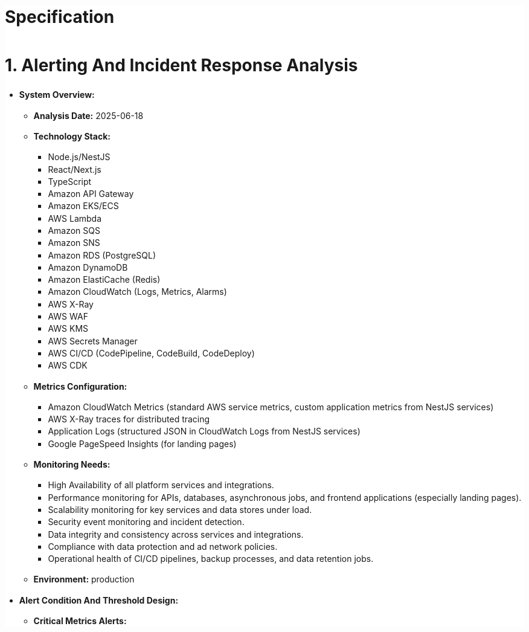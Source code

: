 # Specification

# 1. Alerting And Incident Response Analysis

- **System Overview:**
  
  - **Analysis Date:** 2025-06-18
  - **Technology Stack:**
    
    - Node.js/NestJS
    - React/Next.js
    - TypeScript
    - Amazon API Gateway
    - Amazon EKS/ECS
    - AWS Lambda
    - Amazon SQS
    - Amazon SNS
    - Amazon RDS (PostgreSQL)
    - Amazon DynamoDB
    - Amazon ElastiCache (Redis)
    - Amazon CloudWatch (Logs, Metrics, Alarms)
    - AWS X-Ray
    - AWS WAF
    - AWS KMS
    - AWS Secrets Manager
    - AWS CI/CD (CodePipeline, CodeBuild, CodeDeploy)
    - AWS CDK
    
  - **Metrics Configuration:**
    
    - Amazon CloudWatch Metrics (standard AWS service metrics, custom application metrics from NestJS services)
    - AWS X-Ray traces for distributed tracing
    - Application Logs (structured JSON in CloudWatch Logs from NestJS services)
    - Google PageSpeed Insights (for landing pages)
    
  - **Monitoring Needs:**
    
    - High Availability of all platform services and integrations.
    - Performance monitoring for APIs, databases, asynchronous jobs, and frontend applications (especially landing pages).
    - Scalability monitoring for key services and data stores under load.
    - Security event monitoring and incident detection.
    - Data integrity and consistency across services and integrations.
    - Compliance with data protection and ad network policies.
    - Operational health of CI/CD pipelines, backup processes, and data retention jobs.
    
  - **Environment:** production
  
- **Alert Condition And Threshold Design:**
  
  - **Critical Metrics Alerts:**
    